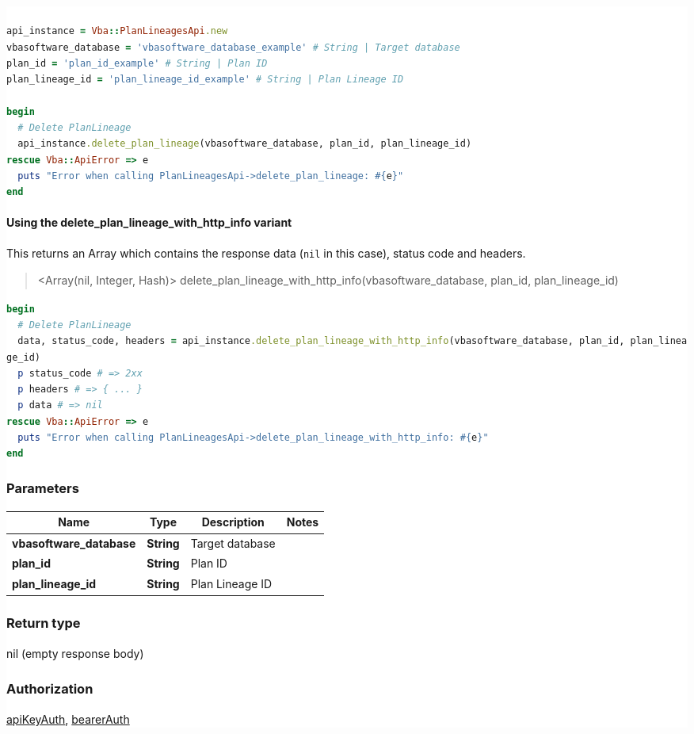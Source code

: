 ```ruby

api_instance = Vba::PlanLineagesApi.new
vbasoftware_database = 'vbasoftware_database_example' # String | Target database
plan_id = 'plan_id_example' # String | Plan ID
plan_lineage_id = 'plan_lineage_id_example' # String | Plan Lineage ID

begin
  # Delete PlanLineage
  api_instance.delete_plan_lineage(vbasoftware_database, plan_id, plan_lineage_id)
rescue Vba::ApiError => e
  puts "Error when calling PlanLineagesApi->delete_plan_lineage: #{e}"
end
```

#### Using the delete_plan_lineage_with_http_info variant

This returns an Array which contains the response data (`nil` in this case), status code and headers.

> <Array(nil, Integer, Hash)> delete_plan_lineage_with_http_info(vbasoftware_database, plan_id, plan_lineage_id)

```ruby
begin
  # Delete PlanLineage
  data, status_code, headers = api_instance.delete_plan_lineage_with_http_info(vbasoftware_database, plan_id, plan_lineage_id)
  p status_code # => 2xx
  p headers # => { ... }
  p data # => nil
rescue Vba::ApiError => e
  puts "Error when calling PlanLineagesApi->delete_plan_lineage_with_http_info: #{e}"
end
```

### Parameters

| Name | Type | Description | Notes |
| ---- | ---- | ----------- | ----- |
| **vbasoftware_database** | **String** | Target database |  |
| **plan_id** | **String** | Plan ID |  |
| **plan_lineage_id** | **String** | Plan Lineage ID |  |

### Return type

nil (empty response body)

### Authorization

[apiKeyAuth](../README.md#apiKeyAuth), [bearerAuth](../README.md#bearerAuth)
